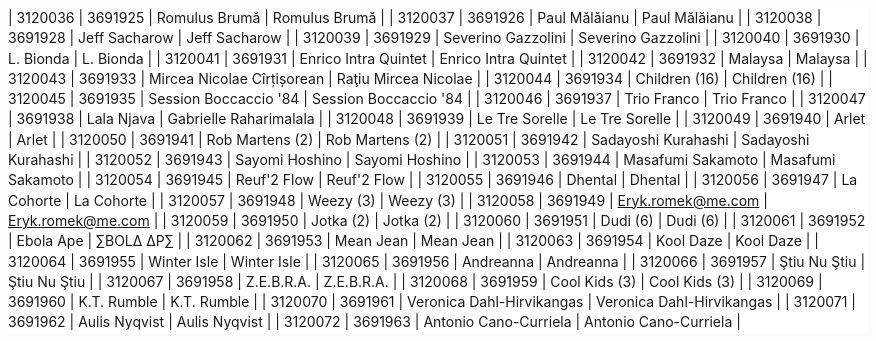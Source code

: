 | 3120036 | 3691925 | Romulus Brumă | Romulus Brumă |
| 3120037 | 3691926 | Paul Mălăianu | Paul Mălăianu |
| 3120038 | 3691928 | Jeff Sacharow | Jeff Sacharow |
| 3120039 | 3691929 | Severino Gazzolini | Severino Gazzolini |
| 3120040 | 3691930 | L. Bionda | L. Bionda |
| 3120041 | 3691931 | Enrico Intra Quintet | Enrico Intra Quintet |
| 3120042 | 3691932 | Malaysa | Malaysa |
| 3120043 | 3691933 | Mircea Nicolae Cîrțișorean | Raţiu Mircea Nicolae |
| 3120044 | 3691934 | Children (16) | Children (16) |
| 3120045 | 3691935 | Session Boccaccio '84 | Session Boccaccio '84 |
| 3120046 | 3691937 | Trio Franco | Trio Franco |
| 3120047 | 3691938 | Lala Njava | Gabrielle Raharimalala |
| 3120048 | 3691939 | Le Tre Sorelle | Le Tre Sorelle |
| 3120049 | 3691940 | Arlet | Arlet |
| 3120050 | 3691941 | Rob Martens (2) | Rob Martens (2) |
| 3120051 | 3691942 | Sadayoshi Kurahashi | Sadayoshi Kurahashi |
| 3120052 | 3691943 | Sayomi Hoshino | Sayomi Hoshino |
| 3120053 | 3691944 | Masafumi Sakamoto | Masafumi Sakamoto |
| 3120054 | 3691945 | Reuf'2 Flow | Reuf'2 Flow |
| 3120055 | 3691946 | Dhental | Dhental |
| 3120056 | 3691947 | La Cohorte | La Cohorte |
| 3120057 | 3691948 | Weezy (3) | Weezy (3) |
| 3120058 | 3691949 | Eryk.romek@me.com | Eryk.romek@me.com |
| 3120059 | 3691950 | Jotka (2) | Jotka (2) |
| 3120060 | 3691951 | Dudi (6) | Dudi (6) |
| 3120061 | 3691952 | Ebola Ape | ∑BOL∆ ∆P∑ |
| 3120062 | 3691953 | Mean Jean | Mean Jean |
| 3120063 | 3691954 | Kool Daze | Kool Daze |
| 3120064 | 3691955 | Winter Isle | Winter Isle |
| 3120065 | 3691956 | Andreanna | Andreanna |
| 3120066 | 3691957 | Ştiu Nu Ştiu | Ştiu Nu Ştiu |
| 3120067 | 3691958 | Z.E.B.R.A. | Z.E.B.R.A. |
| 3120068 | 3691959 | Cool Kids (3) | Cool Kids (3) |
| 3120069 | 3691960 | K.T. Rumble | K.T. Rumble |
| 3120070 | 3691961 | Veronica Dahl-Hirvikangas | Veronica Dahl-Hirvikangas |
| 3120071 | 3691962 | Aulis Nyqvist | Aulis Nyqvist |
| 3120072 | 3691963 | Antonio Cano-Curriela | Antonio Cano-Curriela |